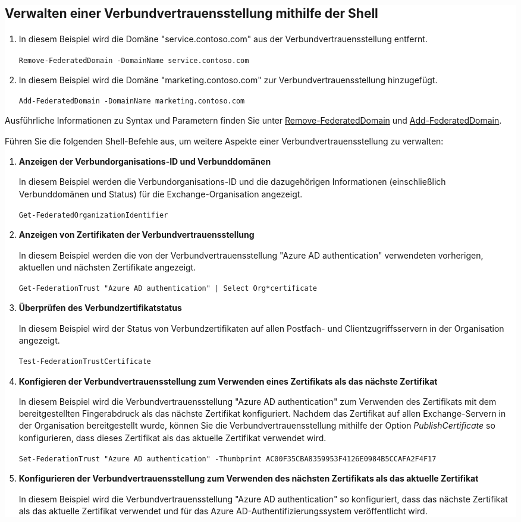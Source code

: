 ## Verwalten einer Verbundvertrauensstellung mithilfe der Shell

1.  In diesem Beispiel wird die Domäne "service.contoso.com" aus der Verbundvertrauensstellung entfernt.
    
        Remove-FederatedDomain -DomainName service.contoso.com

2.  In diesem Beispiel wird die Domäne "marketing.contoso.com" zur Verbundvertrauensstellung hinzugefügt.
    
        Add-FederatedDomain -DomainName marketing.contoso.com

Ausführliche Informationen zu Syntax und Parametern finden Sie unter [Remove-FederatedDomain](https://technet.microsoft.com/de-de/library/dd298128\(v=exchg.150\)) und [Add-FederatedDomain](https://technet.microsoft.com/de-de/library/dd351208\(v=exchg.150\)).

Führen Sie die folgenden Shell-Befehle aus, um weitere Aspekte einer Verbundvertrauensstellung zu verwalten:

1.  **Anzeigen der Verbundorganisations-ID und Verbunddomänen**
    
    In diesem Beispiel werden die Verbundorganisations-ID und die dazugehörigen Informationen (einschließlich Verbunddomänen und Status) für die Exchange-Organisation angezeigt.
    
        Get-FederatedOrganizationIdentifier

2.  **Anzeigen von Zertifikaten der Verbundvertrauensstellung**
    
    In diesem Beispiel werden die von der Verbundvertrauensstellung "Azure AD authentication" verwendeten vorherigen, aktuellen und nächsten Zertifikate angezeigt.
    
        Get-FederationTrust "Azure AD authentication" | Select Org*certificate

3.  **Überprüfen des Verbundzertifikatstatus**
    
    In diesem Beispiel wird der Status von Verbundzertifikaten auf allen Postfach- und Clientzugriffsservern in der Organisation angezeigt.
    
        Test-FederationTrustCertificate

4.  **Konfigieren der Verbundvertrauensstellung zum Verwenden eines Zertifikats als das nächste Zertifikat**
    
    In diesem Beispiel wird die Verbundvertrauensstellung "Azure AD authentication" zum Verwenden des Zertifikats mit dem bereitgestellten Fingerabdruck als das nächste Zertifikat konfiguriert. Nachdem das Zertifikat auf allen Exchange-Servern in der Organisation bereitgestellt wurde, können Sie die Verbundvertrauensstellung mithilfe der Option *PublishCertificate* so konfigurieren, dass dieses Zertifikat als das aktuelle Zertifikat verwendet wird.
    
        Set-FederationTrust "Azure AD authentication" -Thumbprint AC00F35CBA8359953F4126E0984B5CCAFA2F4F17

5.  **Konfigurieren der Verbundvertrauensstellung zum Verwenden des nächsten Zertifikats als das aktuelle Zertifikat**
    
    In diesem Beispiel wird die Verbundvertrauensstellung "Azure AD authentication" so konfiguriert, dass das nächste Zertifikat als das aktuelle Zertifikat verwendet und für das Azure AD-Authentifizierungssystem veröffentlicht wird.
    